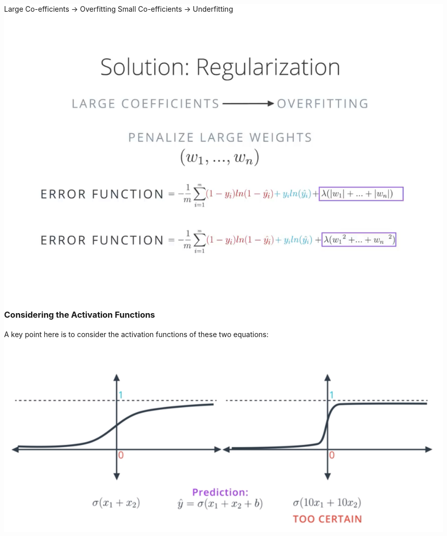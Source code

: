 Large Co-efficients -> Overfitting
Small Co-efficients -> Underfitting



<br>

![text](images/regularization.png)

<br>

### Considering the Activation Functions

A key point here is to consider the activation functions of these two equations:


<br>

![text](images/activation_functions.png)
